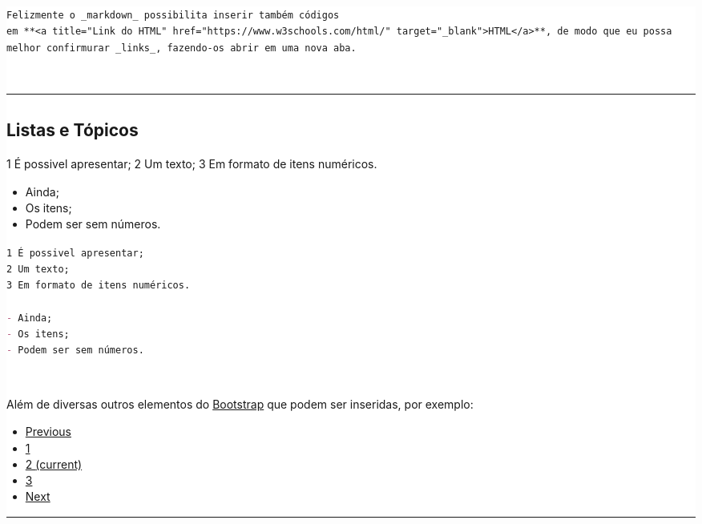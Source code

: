 ```markdown
Felizmente o _markdown_ possibilita inserir também códigos
em **<a title="Link do HTML" href="https://www.w3schools.com/html/" target="_blank">HTML</a>**, de modo que eu possa
melhor confirmurar _links_, fazendo-os abrir em uma nova aba.
```

<br>

---

## Listas e Tópicos

1 É possivel apresentar;
2 Um texto;
3 Em formato de itens numéricos.

- Ainda;
- Os itens;
- Podem ser sem números.

```markdown
1 É possivel apresentar;
2 Um texto;
3 Em formato de itens numéricos.

- Ainda;
- Os itens;
- Podem ser sem números.
```

<br>

Além de diversas outros elementos do [Bootstrap](https://getbootstrap.com/docs/4.0/getting-started/introduction/) que
podem ser inseridas, por exemplo:

<nav aria-label="...">
  <ul class="pagination">
    <li class="page-item disabled">
      <a class="page-link" href="#" tabindex="-1">Previous</a>
    </li>
    <li class="page-item"><a class="page-link" href="#">1</a></li>
    <li class="page-item active">
      <a class="page-link" href="#">2 <span class="sr-only">(current)</span></a>
    </li>
    <li class="page-item"><a class="page-link" href="#">3</a></li>
    <li class="page-item">
      <a class="page-link" href="#">Next</a>
    </li>
  </ul>
</nav>

---
